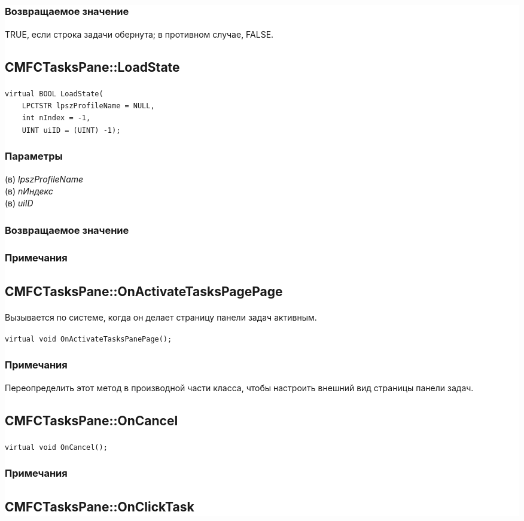 ### <a name="return-value"></a>Возвращаемое значение

TRUE, если строка задачи обернута; в противном случае, FALSE.

## <a name="cmfctaskspaneloadstate"></a><a name="loadstate"></a>CMFCTasksPane::LoadState

```
virtual BOOL LoadState(
    LPCTSTR lpszProfileName = NULL,
    int nIndex = -1,
    UINT uiID = (UINT) -1);
```

### <a name="parameters"></a>Параметры

(в) *lpszProfileName*<br/>
(в) *nИндекс*<br/>
(в) *uiID*<br/>

### <a name="return-value"></a>Возвращаемое значение

### <a name="remarks"></a>Примечания

## <a name="cmfctaskspaneonactivatetaskspanepage"></a><a name="onactivatetaskspanepage"></a>CMFCTasksPane::OnActivateTasksPagePage

Вызывается по системе, когда он делает страницу панели задач активным.

```
virtual void OnActivateTasksPanePage();
```

### <a name="remarks"></a>Примечания

Переопределить этот метод в производной части класса, чтобы настроить внешний вид страницы панели задач.

## <a name="cmfctaskspaneoncancel"></a><a name="oncancel"></a>CMFCTasksPane::OnCancel

```
virtual void OnCancel();
```

### <a name="remarks"></a>Примечания

## <a name="cmfctaskspaneonclicktask"></a><a name="onclicktask"></a>CMFCTasksPane::OnClickTask
